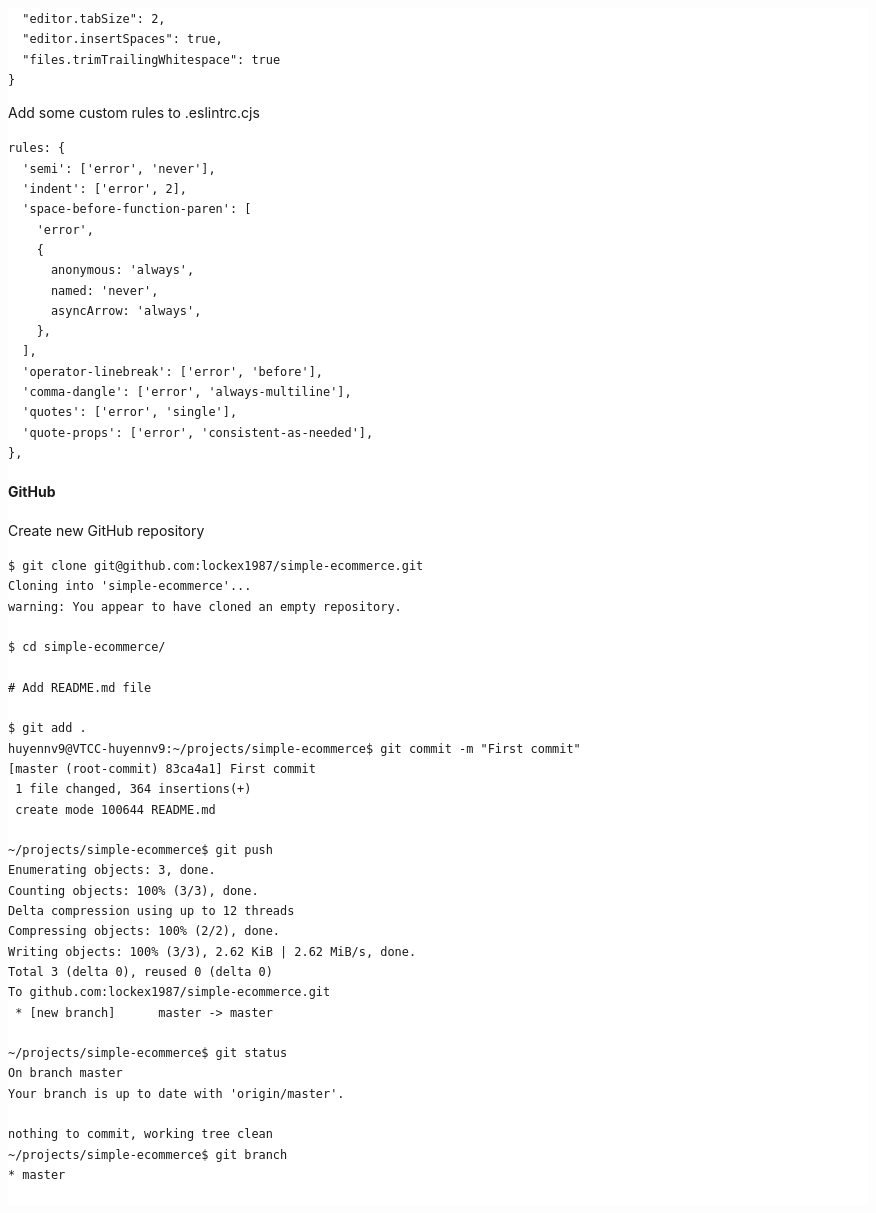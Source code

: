 ```
  "editor.tabSize": 2,
  "editor.insertSpaces": true,
  "files.trimTrailingWhitespace": true
}
```

Add some custom rules to .eslintrc.cjs

```
rules: {
  'semi': ['error', 'never'],
  'indent': ['error', 2],
  'space-before-function-paren': [
    'error',
    {
      anonymous: 'always',
      named: 'never',
      asyncArrow: 'always',
    },
  ],
  'operator-linebreak': ['error', 'before'],
  'comma-dangle': ['error', 'always-multiline'],
  'quotes': ['error', 'single'],
  'quote-props': ['error', 'consistent-as-needed'],
},
```

#### GitHub

Create new GitHub repository

```
$ git clone git@github.com:lockex1987/simple-ecommerce.git
Cloning into 'simple-ecommerce'...
warning: You appear to have cloned an empty repository.

$ cd simple-ecommerce/

# Add README.md file

$ git add .
huyennv9@VTCC-huyennv9:~/projects/simple-ecommerce$ git commit -m "First commit"
[master (root-commit) 83ca4a1] First commit
 1 file changed, 364 insertions(+)
 create mode 100644 README.md

~/projects/simple-ecommerce$ git push
Enumerating objects: 3, done.
Counting objects: 100% (3/3), done.
Delta compression using up to 12 threads
Compressing objects: 100% (2/2), done.
Writing objects: 100% (3/3), 2.62 KiB | 2.62 MiB/s, done.
Total 3 (delta 0), reused 0 (delta 0)
To github.com:lockex1987/simple-ecommerce.git
 * [new branch]      master -> master

~/projects/simple-ecommerce$ git status
On branch master
Your branch is up to date with 'origin/master'.

nothing to commit, working tree clean
~/projects/simple-ecommerce$ git branch
* master


```